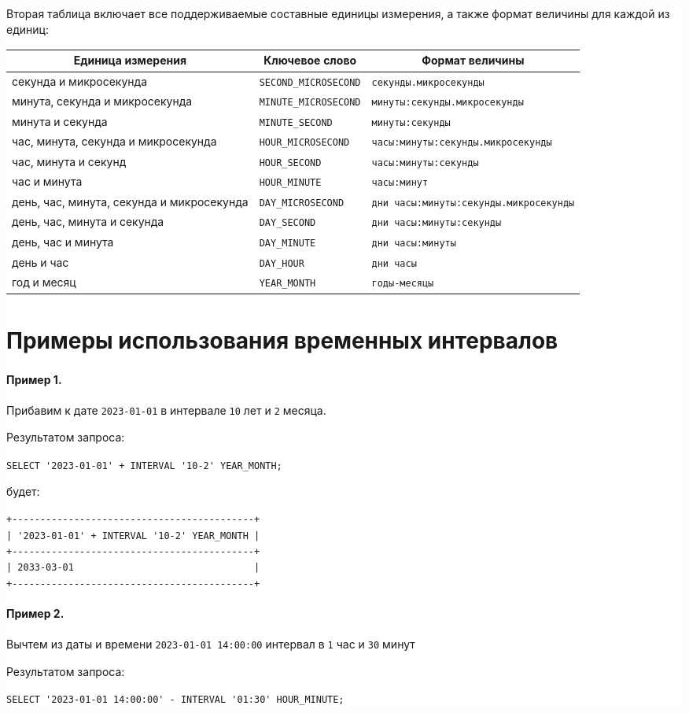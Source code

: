 Вторая таблица включает все поддерживаемые составные единицы измерения, а также формат величины для каждой из единиц:

| Единица измерения                         | Ключевое слово       | Формат величины                        |
|-------------------------------------------|----------------------|----------------------------------------|
| секунда и микросекунда                    | `SECOND_MICROSECOND` | `секунды.микросекунды`                 |
| минута, секунда и микросекунда            | `MINUTE_MICROSECOND` | `минуты:секунды.микросекунды`          |
| минута и секунда                          | `MINUTE_SECOND`      | `минуты:секунды`                       |
| час, минута, секунда и микросекунда       | `HOUR_MICROSECOND`   | `часы:минуты:секунды.микросекунды`     |
| час, минута и секунд                      | `HOUR_SECOND`        | `часы:минуты:секунды`                  |
| час и минута                              | `HOUR_MINUTE`        | `часы:минут`                           |
| день, час, минута, секунда и микросекунда	| `DAY_MICROSECOND`    | `дни часы:минуты:секунды.микросекунды` |
| день, час, минута и секунда               | `DAY_SECOND`         | `дни часы:минуты:секунды`              |
| день, час и минута                        | `DAY_MINUTE`         | `дни часы:минуты`                      |
| день и час                                | `DAY_HOUR`           | `дни часы`                             |
| год и месяц                               | `YEAR_MONTH`         | `годы-месяцы`                          |

# Примеры использования временных интервалов

#### Пример 1. 

Прибавим к дате `2023-01-01` в интервале `10` лет и `2` месяца.

Результатом запроса:

```
SELECT '2023-01-01' + INTERVAL '10-2' YEAR_MONTH;
```

будет:

```
+-------------------------------------------+
| '2023-01-01' + INTERVAL '10-2' YEAR_MONTH |
+-------------------------------------------+
| 2033-03-01                                |
+-------------------------------------------+
```

#### Пример 2. 

Вычтем из даты и времени `2023-01-01 14:00:00` интервал в `1` час и `30` минут

Результатом запроса:

```
SELECT '2023-01-01 14:00:00' - INTERVAL '01:30' HOUR_MINUTE;
```
